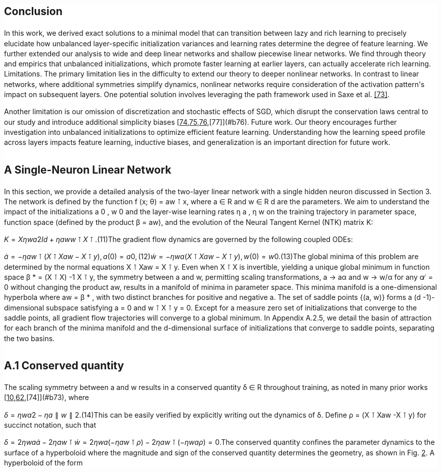 ## Conclusion

In this work, we derived exact solutions to a minimal model that can transition between lazy and rich learning to precisely elucidate how unbalanced layer-specific initialization variances and learning rates determine the degree of feature learning. We further extended our analysis to wide and deep linear networks and shallow piecewise linear networks. We find through theory and empirics that unbalanced initializations, which promote faster learning at earlier layers, can actually accelerate rich learning. Limitations. The primary limitation lies in the difficulty to extend our theory to deeper nonlinear networks. In contrast to linear networks, where additional symmetries simplify dynamics, nonlinear networks require consideration of the activation pattern's impact on subsequent layers. One potential solution involves leveraging the path framework used in Saxe et al. [[73]](#b72).

Another limitation is our omission of discretization and stochastic effects of SGD, which disrupt the conservation laws central to our study and introduce additional simplicity biases [[74,](#b73)[75,](#b74)[76,](#b75)[77]](#b76). Future work. Our theory encourages further investigation into unbalanced initializations to optimize efficient feature learning. Understanding how the learning speed profile across layers impacts feature learning, inductive biases, and generalization is an important direction for future work.

## A Single-Neuron Linear Network

In this section, we provide a detailed analysis of the two-layer linear network with a single hidden neuron discussed in Section 3. The network is defined by the function f (x; θ) = aw ⊺ x, where a ∈ R and w ∈ R d are the parameters. We aim to understand the impact of the initializations a 0 , w 0 and the layer-wise learning rates η a , η w on the training trajectory in parameter space, function space (defined by the product β = aw), and the evolution of the Neural Tangent Kernel (NTK) matrix K:

$K = X η w a 2 I d + η a ww ⊺ X ⊺ . (11$$)$The gradient flow dynamics are governed by the following coupled ODEs:

$ȧ = -η a w ⊺ (X ⊺ Xaw -X ⊺ y) , a(0) = a 0 ,(12) ẇ$$= -η w a (X ⊺ Xaw -X ⊺ y) , w(0) = w 0 . (13$$)$The global minima of this problem are determined by the normal equations X ⊺ Xaw = X ⊺ y. Even when X ⊺ X is invertible, yielding a unique global minimum in function space β * = (X ⊺ X) -1 X ⊺ y, the symmetry between a and w, permitting scaling transformations, a → aα and w → w/α for any α ̸ = 0 without changing the product aw, results in a manifold of minima in parameter space. This minima manifold is a one-dimensional hyperbola where aw = β * , with two distinct branches for positive and negative a. The set of saddle points {(a, w)} forms a (d -1)-dimensional subspace satisfying a = 0 and w ⊺ X ⊺ y = 0. Except for a measure zero set of initializations that converge to the saddle points, all gradient flow trajectories will converge to a global minimum. In Appendix A.2.5, we detail the basin of attraction for each branch of the minima manifold and the d-dimensional surface of initializations that converge to saddle points, separating the two basins.

## A.1 Conserved quantity

The scaling symmetry between a and w results in a conserved quantity δ ∈ R throughout training, as noted in many prior works [[10,](#b9)[62,](#b61)[74]](#b73), where

$δ = η w a 2 -η a ∥w∥ 2 . (14$$)$This can be easily verified by explicitly writing out the dynamics of δ. Define ρ = (X ⊺ Xaw -X ⊺ y) for succinct notation, such that

$δ = 2η w a ȧ -2η a w ⊺ ẇ = 2η w a (-η a w ⊺ ρ) -2η a w ⊺ (-η w aρ) = 0.$The conserved quantity confines the parameter dynamics to the surface of a hyperboloid where the magnitude and sign of the conserved quantity determines the geometry, as shown in Fig. [2](#). A hyperboloid of the form
